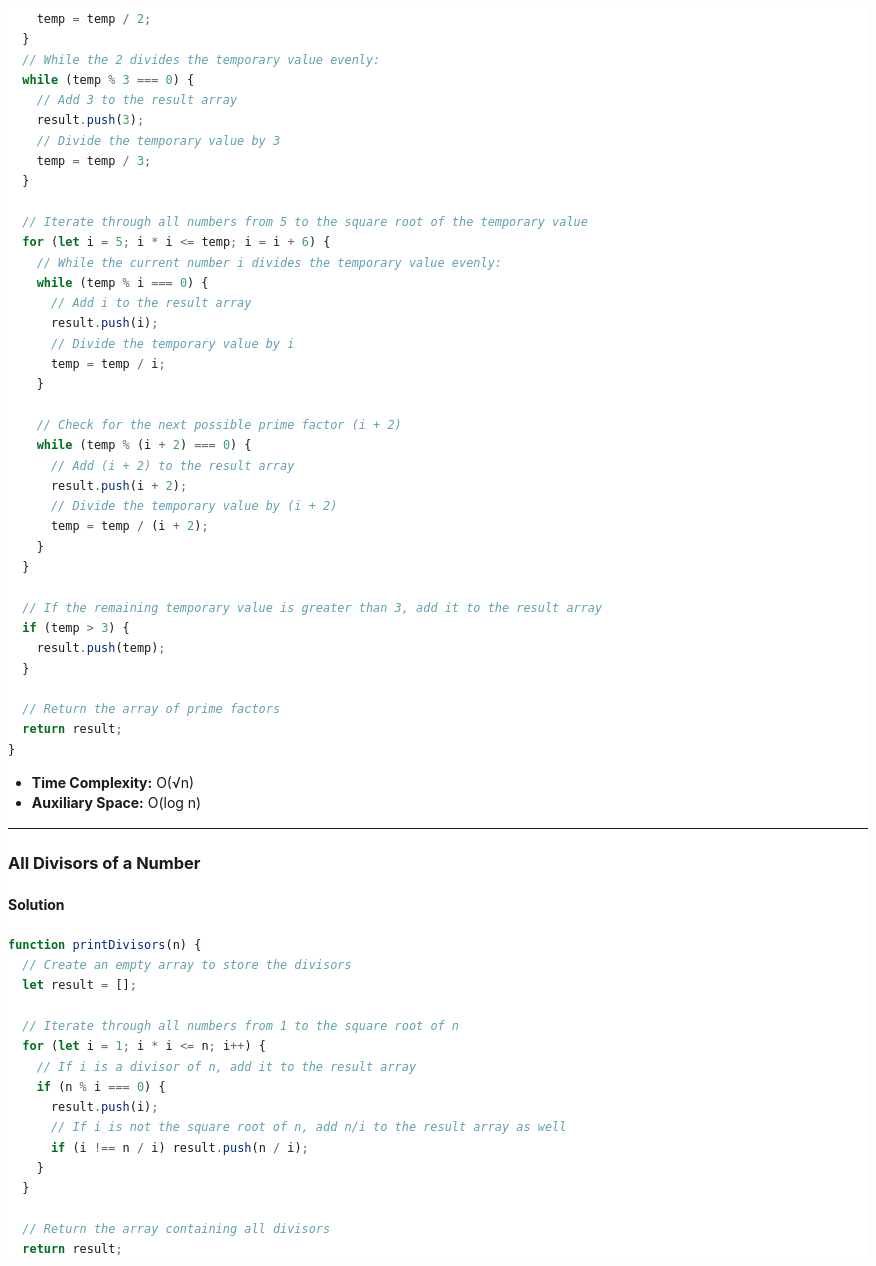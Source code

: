 ```javascript
    temp = temp / 2;
  }
  // While the 2 divides the temporary value evenly:
  while (temp % 3 === 0) {
    // Add 3 to the result array
    result.push(3);
    // Divide the temporary value by 3
    temp = temp / 3;
  }

  // Iterate through all numbers from 5 to the square root of the temporary value
  for (let i = 5; i * i <= temp; i = i + 6) {
    // While the current number i divides the temporary value evenly:
    while (temp % i === 0) {
      // Add i to the result array
      result.push(i);
      // Divide the temporary value by i
      temp = temp / i;
    }

    // Check for the next possible prime factor (i + 2)
    while (temp % (i + 2) === 0) {
      // Add (i + 2) to the result array
      result.push(i + 2);
      // Divide the temporary value by (i + 2)
      temp = temp / (i + 2);
    }
  }

  // If the remaining temporary value is greater than 3, add it to the result array
  if (temp > 3) {
    result.push(temp);
  }

  // Return the array of prime factors
  return result;
}
```

- **Time Complexity:** O(√n)
- **Auxiliary Space:** O(log n)
<hr>

### All Divisors of a Number

#### Solution

```javascript
function printDivisors(n) {
  // Create an empty array to store the divisors
  let result = [];

  // Iterate through all numbers from 1 to the square root of n
  for (let i = 1; i * i <= n; i++) {
    // If i is a divisor of n, add it to the result array
    if (n % i === 0) {
      result.push(i);
      // If i is not the square root of n, add n/i to the result array as well
      if (i !== n / i) result.push(n / i);
    }
  }

  // Return the array containing all divisors
  return result;
```